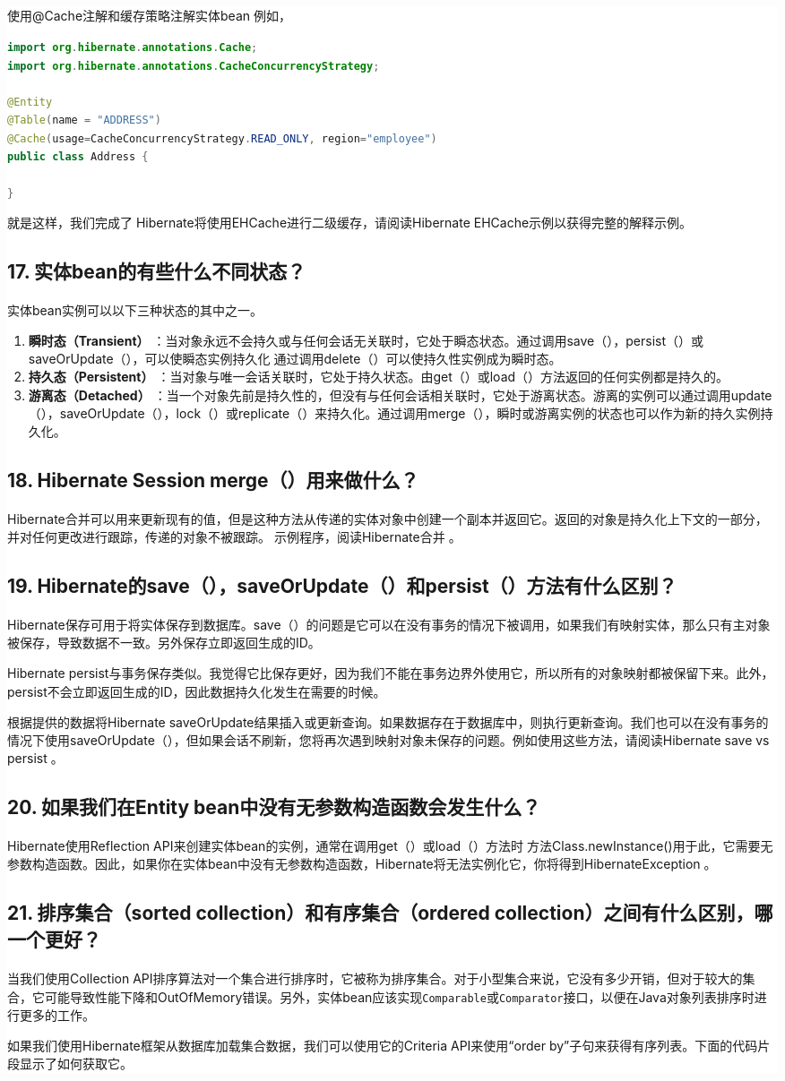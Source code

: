 使用@Cache注解和缓存策略注解实体bean 例如，

```java
import org.hibernate.annotations.Cache;
import org.hibernate.annotations.CacheConcurrencyStrategy;

@Entity
@Table(name = "ADDRESS")
@Cache(usage=CacheConcurrencyStrategy.READ_ONLY, region="employee")
public class Address {

}
```

就是这样，我们完成了 Hibernate将使用EHCache进行二级缓存，请阅读Hibernate EHCache示例以获得完整的解释示例。

## 17. 实体bean的有些什么不同状态？

实体bean实例可以以下三种状态的其中之一。

1. **瞬时态（Transient）** ：当对象永远不会持久或与任何会话无关联时，它处于瞬态状态。通过调用save（），persist（）或saveOrUpdate（），可以使瞬态实例持久化 通过调用delete（）可以使持久性实例成为瞬时态。
2. **持久态（Persistent）** ：当对象与唯一会话关联时，它处于持久状态。由get（）或load（）方法返回的任何实例都是持久的。
3. **游离态（Detached）** ：当一个对象先前是持久性的，但没有与任何会话相关联时，它处于游离状态。游离的实例可以通过调用update（），saveOrUpdate（），lock（）或replicate（）来持久化。通过调用merge（），瞬时或游离实例的状态也可以作为新的持久实例持久化。

## 18. Hibernate Session merge（）用来做什么？

Hibernate合并可以用来更新现有的值，但是这种方法从传递的实体对象中创建一个副本并返回它。返回的对象是持久化上下文的一部分，并对任何更改进行跟踪，传递的对象不被跟踪。 示例程序，阅读Hibernate合并 。

## 19. Hibernate的save（），saveOrUpdate（）和persist（）方法有什么区别？

Hibernate保存可用于将实体保存到数据库。save（）的问题是它可以在没有事务的情况下被调用，如果我们有映射实体，那么只有主对象被保存，导致数据不一致。另外保存立即返回生成的ID。

Hibernate persist与事务保存类似。我觉得它比保存更好，因为我们不能在事务边界外使用它，所以所有的对象映射都被保留下来。此外，persist不会立即返回生成的ID，因此数据持久化发生在需要的时候。

根据提供的数据将Hibernate saveOrUpdate结果插入或更新查询。如果数据存在于数据库中，则执行更新查询。我们也可以在没有事务的情况下使用saveOrUpdate（），但如果会话不刷新，您将再次遇到映射对象未保存的问题。例如使用这些方法，请阅读Hibernate save vs persist 。

## 20. 如果我们在Entity bean中没有无参数构造函数会发生什么？

Hibernate使用Reflection API来创建实体bean的实例，通常在调用get（）或load（）方法时 方法Class.newInstance()用于此，它需要无参数构造函数。因此，如果你在实体bean中没有无参数构造函数，Hibernate将无法实例化它，你将得到HibernateException 。

## 21. 排序集合（sorted collection）和有序集合（ordered collection）之间有什么区别，哪一个更好？

当我们使用Collection API排序算法对一个集合进行排序时，它被称为排序集合。对于小型集合来说，它没有多少开销，但对于较大的集合，它可能导致性能下降和OutOfMemory错误。另外，实体bean应该实现`Comparable`或`Comparator`接口，以便在Java对象列表排序时进行更多的工作。

如果我们使用Hibernate框架从数据库加载集合数据，我们可以使用它的Criteria API来使用“order by”子句来获得有序列表。下面的代码片段显示了如何获取它。

